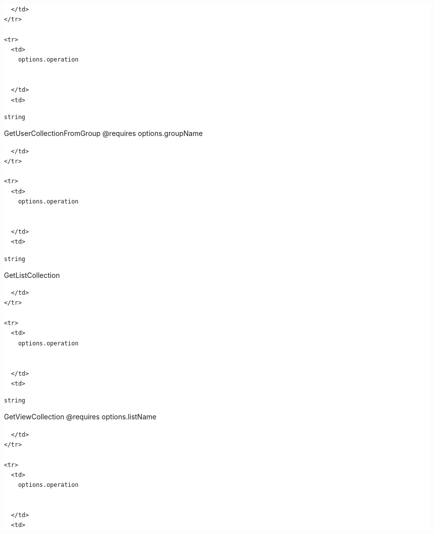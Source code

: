         
      </td>
    </tr>
    
    <tr>
      <td>
        options.operation
        
        
      </td>
      <td>
        
  <code>string</code>
      </td>
      <td>
        <p>GetUserCollectionFromGroup @requires options.groupName</p>

        
      </td>
    </tr>
    
    <tr>
      <td>
        options.operation
        
        
      </td>
      <td>
        
  <code>string</code>
      </td>
      <td>
        <p>GetListCollection</p>

        
      </td>
    </tr>
    
    <tr>
      <td>
        options.operation
        
        
      </td>
      <td>
        
  <code>string</code>
      </td>
      <td>
        <p>GetViewCollection @requires options.listName</p>

        
      </td>
    </tr>
    
    <tr>
      <td>
        options.operation
        
        
      </td>
      <td>
        